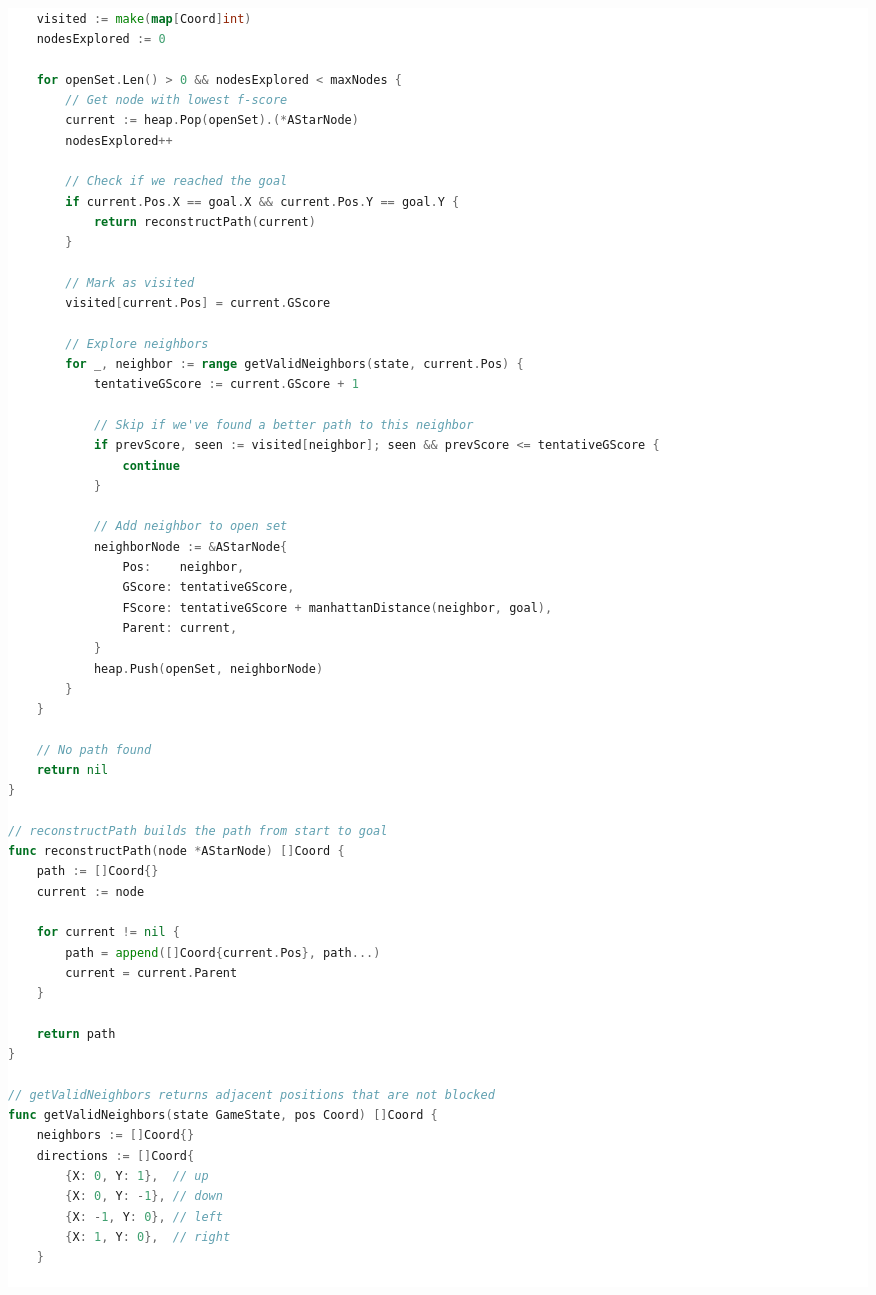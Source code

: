 ```go
    visited := make(map[Coord]int)
    nodesExplored := 0
    
    for openSet.Len() > 0 && nodesExplored < maxNodes {
        // Get node with lowest f-score
        current := heap.Pop(openSet).(*AStarNode)
        nodesExplored++
        
        // Check if we reached the goal
        if current.Pos.X == goal.X && current.Pos.Y == goal.Y {
            return reconstructPath(current)
        }
        
        // Mark as visited
        visited[current.Pos] = current.GScore
        
        // Explore neighbors
        for _, neighbor := range getValidNeighbors(state, current.Pos) {
            tentativeGScore := current.GScore + 1
            
            // Skip if we've found a better path to this neighbor
            if prevScore, seen := visited[neighbor]; seen && prevScore <= tentativeGScore {
                continue
            }
            
            // Add neighbor to open set
            neighborNode := &AStarNode{
                Pos:    neighbor,
                GScore: tentativeGScore,
                FScore: tentativeGScore + manhattanDistance(neighbor, goal),
                Parent: current,
            }
            heap.Push(openSet, neighborNode)
        }
    }
    
    // No path found
    return nil
}

// reconstructPath builds the path from start to goal
func reconstructPath(node *AStarNode) []Coord {
    path := []Coord{}
    current := node
    
    for current != nil {
        path = append([]Coord{current.Pos}, path...)
        current = current.Parent
    }
    
    return path
}

// getValidNeighbors returns adjacent positions that are not blocked
func getValidNeighbors(state GameState, pos Coord) []Coord {
    neighbors := []Coord{}
    directions := []Coord{
        {X: 0, Y: 1},  // up
        {X: 0, Y: -1}, // down
        {X: -1, Y: 0}, // left
        {X: 1, Y: 0},  // right
    }
    
```